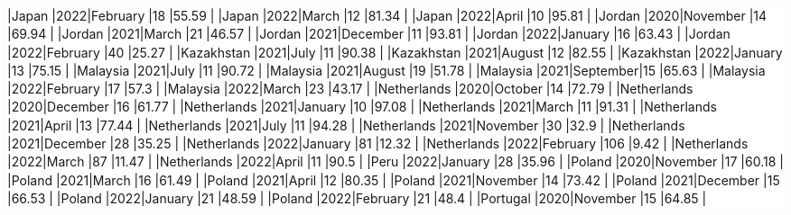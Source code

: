 |Japan             |2022|February |18                |55.59                                 |
|Japan             |2022|March    |12                |81.34                                 |
|Japan             |2022|April    |10                |95.81                                 |
|Jordan            |2020|November |14                |69.94                                 |
|Jordan            |2021|March    |21                |46.57                                 |
|Jordan            |2021|December |11                |93.81                                 |
|Jordan            |2022|January  |16                |63.43                                 |
|Jordan            |2022|February |40                |25.27                                 |
|Kazakhstan        |2021|July     |11                |90.38                                 |
|Kazakhstan        |2021|August   |12                |82.55                                 |
|Kazakhstan        |2022|January  |13                |75.15                                 |
|Malaysia          |2021|July     |11                |90.72                                 |
|Malaysia          |2021|August   |19                |51.78                                 |
|Malaysia          |2021|September|15                |65.63                                 |
|Malaysia          |2022|February |17                |57.3                                  |
|Malaysia          |2022|March    |23                |43.17                                 |
|Netherlands       |2020|October  |14                |72.79                                 |
|Netherlands       |2020|December |16                |61.77                                 |
|Netherlands       |2021|January  |10                |97.08                                 |
|Netherlands       |2021|March    |11                |91.31                                 |
|Netherlands       |2021|April    |13                |77.44                                 |
|Netherlands       |2021|July     |11                |94.28                                 |
|Netherlands       |2021|November |30                |32.9                                  |
|Netherlands       |2021|December |28                |35.25                                 |
|Netherlands       |2022|January  |81                |12.32                                 |
|Netherlands       |2022|February |106               |9.42                                  |
|Netherlands       |2022|March    |87                |11.47                                 |
|Netherlands       |2022|April    |11                |90.5                                  |
|Peru              |2022|January  |28                |35.96                                 |
|Poland            |2020|November |17                |60.18                                 |
|Poland            |2021|March    |16                |61.49                                 |
|Poland            |2021|April    |12                |80.35                                 |
|Poland            |2021|November |14                |73.42                                 |
|Poland            |2021|December |15                |66.53                                 |
|Poland            |2022|January  |21                |48.59                                 |
|Poland            |2022|February |21                |48.4                                  |
|Portugal          |2020|November |15                |64.85                                 |